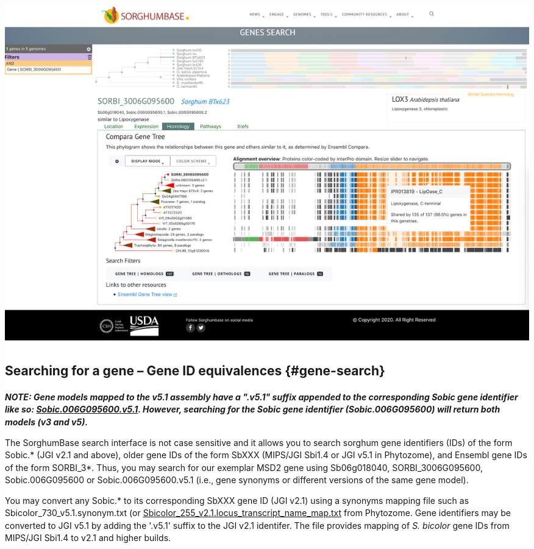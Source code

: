 
![LOX3 ortholog](images/image13.png)


## Searching for a gene – Gene ID equivalences {#gene-search}

_**NOTE: Gene models mapped to the v5.1 assembly have a ".v5.1" suffix appended to the corresponding Sobic gene identifier like so: [Sobic.006G095600.v5.1](https://ensembl.sorghumbase.org/sorghum_bicolorv5/Gene/Summary?g=Sobic.001G121600.v5.1). However, searching for the Sobic gene identifier (Sobic.006G095600) will return both models (v3 and v5).**_


The SorghumBase search interface is not case sensitive and it allows you to search sorghum gene identifiers (IDs) of the form Sobic.* (JGI v2.1 and above), older gene IDs of the form SbXXX (MIPS/JGI Sbi1.4 or JGI v5.1 in Phytozome), and Ensembl gene IDs of the form SORBI_3*. Thus, you may search for our exemplar MSD2 gene using Sb06g018040, SORBI_3006G095600, Sobic.006G095600 or Sobic.006G095600.v5.1 (i.e., gene synonyms or different versions of the same gene model).

You may convert any Sobic.* to its corresponding SbXXX gene ID (JGI v2.1) using a synonyms mapping file such as Sbicolor_730_v5.1.synonym.txt (or [Sbicolor_255_v2.1.locus_transcript_name_map.txt](https://genome.jgi.doe.gov/portal/Phytozome/download/_JAMO/55fca1de0d8785306f968fa1/Sbicolor_255_v2.1.locus_transcript_name_map.txt) from Phytozome. Gene identifiers may be converted to JGI v5.1 by adding the '.v5.1' suffix to the JGI v2.1 identifer. The file provides mapping of *S. bicolor* gene IDs from MIPS/JGI Sbi1.4 to v2.1 and higher builds.
